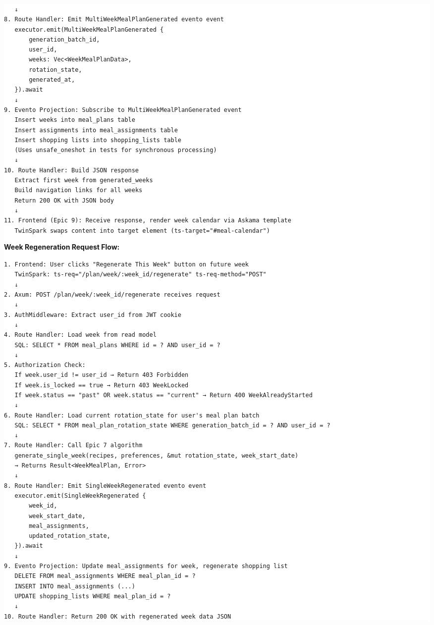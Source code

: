 ```
   ↓
8. Route Handler: Emit MultiWeekMealPlanGenerated evento event
   executor.emit(MultiWeekMealPlanGenerated {
       generation_batch_id,
       user_id,
       weeks: Vec<WeekMealPlanData>,
       rotation_state,
       generated_at,
   }).await
   ↓
9. Evento Projection: Subscribe to MultiWeekMealPlanGenerated event
   Insert weeks into meal_plans table
   Insert assignments into meal_assignments table
   Insert shopping lists into shopping_lists table
   (Uses unsafe_oneshot in tests for synchronous processing)
   ↓
10. Route Handler: Build JSON response
   Extract first week from generated_weeks
   Build navigation links for all weeks
   Return 200 OK with JSON body
   ↓
11. Frontend (Epic 9): Receive response, render week calendar via Askama template
   TwinSpark swaps content into target element (ts-target="#meal-calendar")
```

**Week Regeneration Request Flow:**

```
1. Frontend: User clicks "Regenerate This Week" button on future week
   TwinSpark: ts-req="/plan/week/:week_id/regenerate" ts-req-method="POST"
   ↓
2. Axum: POST /plan/week/:week_id/regenerate receives request
   ↓
3. AuthMiddleware: Extract user_id from JWT cookie
   ↓
4. Route Handler: Load week from read model
   SQL: SELECT * FROM meal_plans WHERE id = ? AND user_id = ?
   ↓
5. Authorization Check:
   If week.user_id != user_id → Return 403 Forbidden
   If week.is_locked == true → Return 403 WeekLocked
   If week.status == "past" OR week.status == "current" → Return 400 WeekAlreadyStarted
   ↓
6. Route Handler: Load current rotation_state for user's meal plan batch
   SQL: SELECT * FROM meal_plan_rotation_state WHERE generation_batch_id = ? AND user_id = ?
   ↓
7. Route Handler: Call Epic 7 algorithm
   generate_single_week(recipes, preferences, &mut rotation_state, week_start_date)
   → Returns Result<WeekMealPlan, Error>
   ↓
8. Route Handler: Emit SingleWeekRegenerated evento event
   executor.emit(SingleWeekRegenerated {
       week_id,
       week_start_date,
       meal_assignments,
       updated_rotation_state,
   }).await
   ↓
9. Evento Projection: Update meal_assignments for week, regenerate shopping list
   DELETE FROM meal_assignments WHERE meal_plan_id = ?
   INSERT INTO meal_assignments (...)
   UPDATE shopping_lists WHERE meal_plan_id = ?
   ↓
10. Route Handler: Return 200 OK with regenerated week data JSON
```